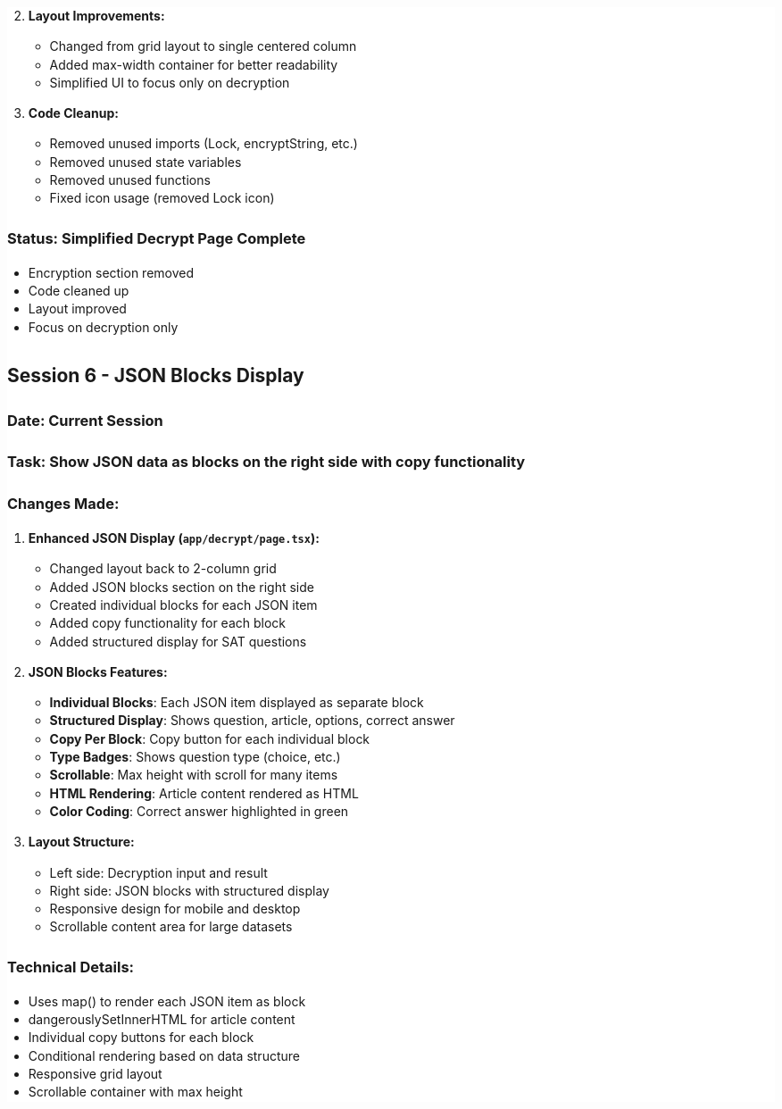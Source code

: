 2. **Layout Improvements:**
   - Changed from grid layout to single centered column
   - Added max-width container for better readability
   - Simplified UI to focus only on decryption

3. **Code Cleanup:**
   - Removed unused imports (Lock, encryptString, etc.)
   - Removed unused state variables
   - Removed unused functions
   - Fixed icon usage (removed Lock icon)

### Status: Simplified Decrypt Page Complete
- Encryption section removed
- Code cleaned up
- Layout improved
- Focus on decryption only

## Session 6 - JSON Blocks Display

### Date: Current Session
### Task: Show JSON data as blocks on the right side with copy functionality

### Changes Made:

1. **Enhanced JSON Display (`app/decrypt/page.tsx`):**
   - Changed layout back to 2-column grid
   - Added JSON blocks section on the right side
   - Created individual blocks for each JSON item
   - Added copy functionality for each block
   - Added structured display for SAT questions

2. **JSON Blocks Features:**
   - **Individual Blocks**: Each JSON item displayed as separate block
   - **Structured Display**: Shows question, article, options, correct answer
   - **Copy Per Block**: Copy button for each individual block
   - **Type Badges**: Shows question type (choice, etc.)
   - **Scrollable**: Max height with scroll for many items
   - **HTML Rendering**: Article content rendered as HTML
   - **Color Coding**: Correct answer highlighted in green

3. **Layout Structure:**
   - Left side: Decryption input and result
   - Right side: JSON blocks with structured display
   - Responsive design for mobile and desktop
   - Scrollable content area for large datasets

### Technical Details:
- Uses map() to render each JSON item as block
- dangerouslySetInnerHTML for article content
- Individual copy buttons for each block
- Conditional rendering based on data structure
- Responsive grid layout
- Scrollable container with max height
